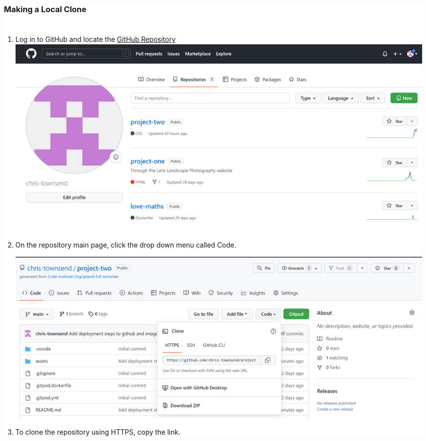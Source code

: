 ### Making a Local Clone
#

1. Log in to GitHub and locate the [GitHub Repository](https://github.com/)
![GitHub Repository](./assets/images/readme-images/locate-github-repositorie.webp)

2. On the repository main page, click the drop down menu called Code.

    ![GitHub Code Drowndown menu](./assets/images/readme-images/github-clone.webp)

3. To clone the repository using HTTPS, copy the link.
